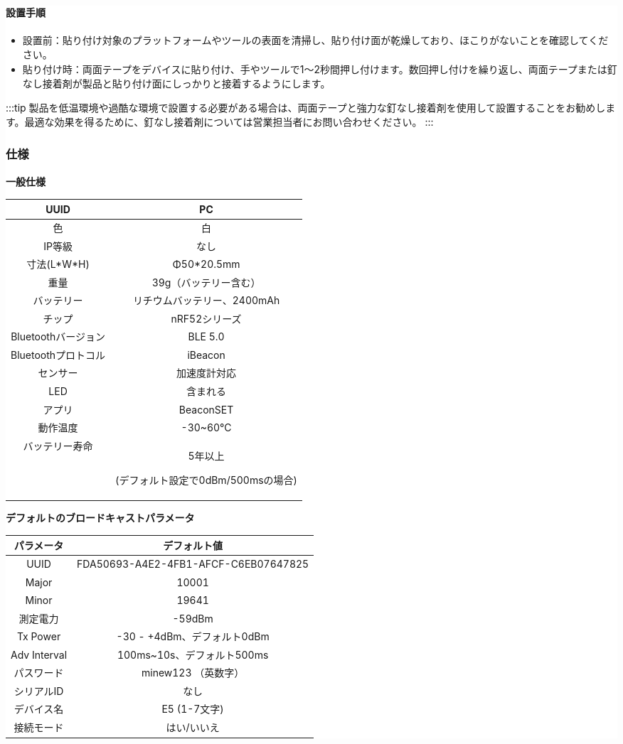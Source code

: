 #### 設置手順

* 設置前：貼り付け対象のプラットフォームやツールの表面を清掃し、貼り付け面が乾燥しており、ほこりがないことを確認してください。
* 貼り付け時：両面テープをデバイスに貼り付け、手やツールで1～2秒間押し付けます。数回押し付けを繰り返し、両面テープまたは釘なし接着剤が製品と貼り付け面にしっかりと接着するようにします。

:::tip
製品を低温環境や過酷な環境で設置する必要がある場合は、両面テープと強力な釘なし接着剤を使用して設置することをお勧めします。最適な効果を得るために、釘なし接着剤については営業担当者にお問い合わせください。
:::



### 仕様

**一般仕様**

|UUID|PC|
| :-: | :-: |
|色|白|
|IP等級|なし|
|寸法(L\*W\*H)|Φ50\*20.5mm|
|重量|39g（バッテリー含む）|
|バッテリー|リチウムバッテリー、2400mAh|
|チップ|nRF52シリーズ|
|Bluetoothバージョン|BLE 5.0|
|Bluetoothプロトコル|iBeacon|
|センサー|加速度計対応|
|LED|含まれる|
|アプリ|BeaconSET|
|動作温度|-30~60°C|
|バッテリー寿命|<p>5年以上</p><p>(デフォルト設定で0dBm/500msの場合)</p><p></p>|


**デフォルトのブロードキャストパラメータ**


|**パラメータ**|**デフォルト値**|
| :-: | :-: |
|UUID|FDA50693-A4E2-4FB1-AFCF-C6EB07647825|
|Major|10001|
|Minor|19641|
|測定電力|-59dBm|
|Tx Power|-30 - +4dBm、デフォルト0dBm|
|Adv Interval|100ms~10s、デフォルト500ms|
|パスワード|minew123 （英数字）|
|シリアルID|なし|
|デバイス名|E5 (1-7文字)|
|接続モード|はい/いいえ|